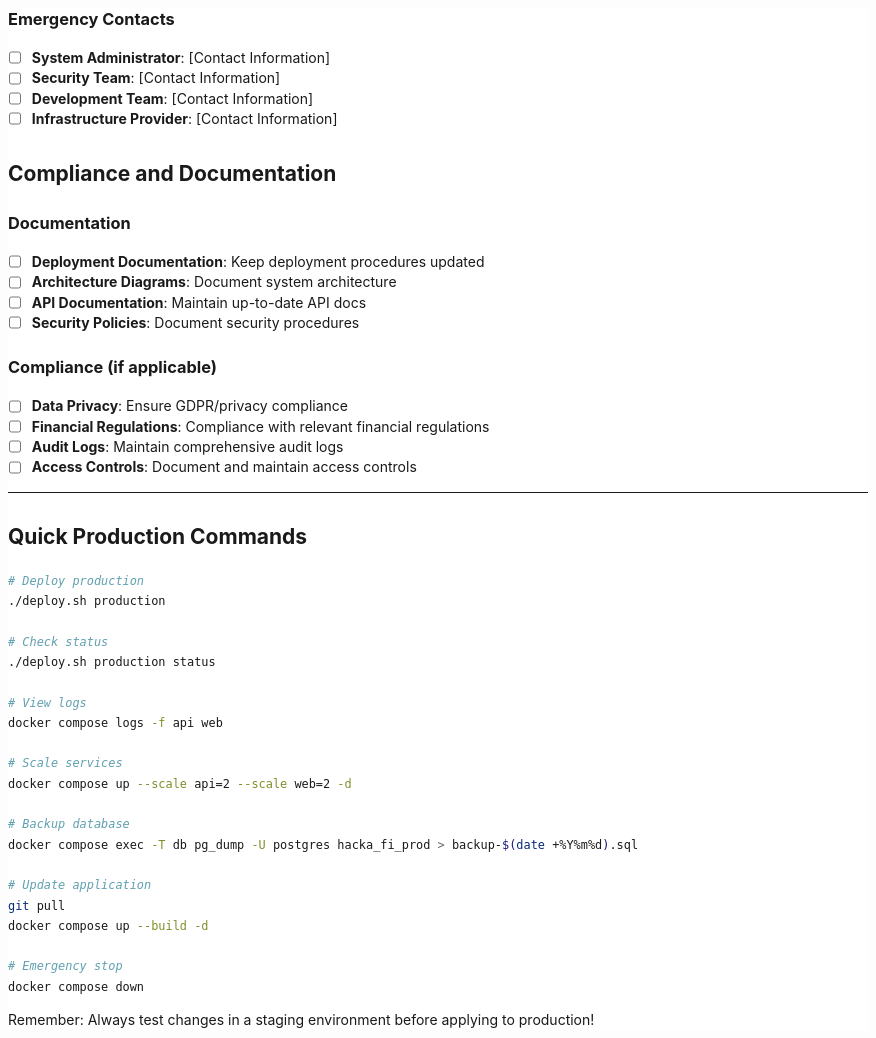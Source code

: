 ### Emergency Contacts

- [ ] **System Administrator**: [Contact Information]
- [ ] **Security Team**: [Contact Information]
- [ ] **Development Team**: [Contact Information]
- [ ] **Infrastructure Provider**: [Contact Information]

## Compliance and Documentation

### Documentation

- [ ] **Deployment Documentation**: Keep deployment procedures updated
- [ ] **Architecture Diagrams**: Document system architecture
- [ ] **API Documentation**: Maintain up-to-date API docs
- [ ] **Security Policies**: Document security procedures

### Compliance (if applicable)

- [ ] **Data Privacy**: Ensure GDPR/privacy compliance
- [ ] **Financial Regulations**: Compliance with relevant financial regulations
- [ ] **Audit Logs**: Maintain comprehensive audit logs
- [ ] **Access Controls**: Document and maintain access controls

---

## Quick Production Commands

```bash
# Deploy production
./deploy.sh production

# Check status
./deploy.sh production status

# View logs
docker compose logs -f api web

# Scale services
docker compose up --scale api=2 --scale web=2 -d

# Backup database
docker compose exec -T db pg_dump -U postgres hacka_fi_prod > backup-$(date +%Y%m%d).sql

# Update application
git pull
docker compose up --build -d

# Emergency stop
docker compose down
```

Remember: Always test changes in a staging environment before applying to production!

